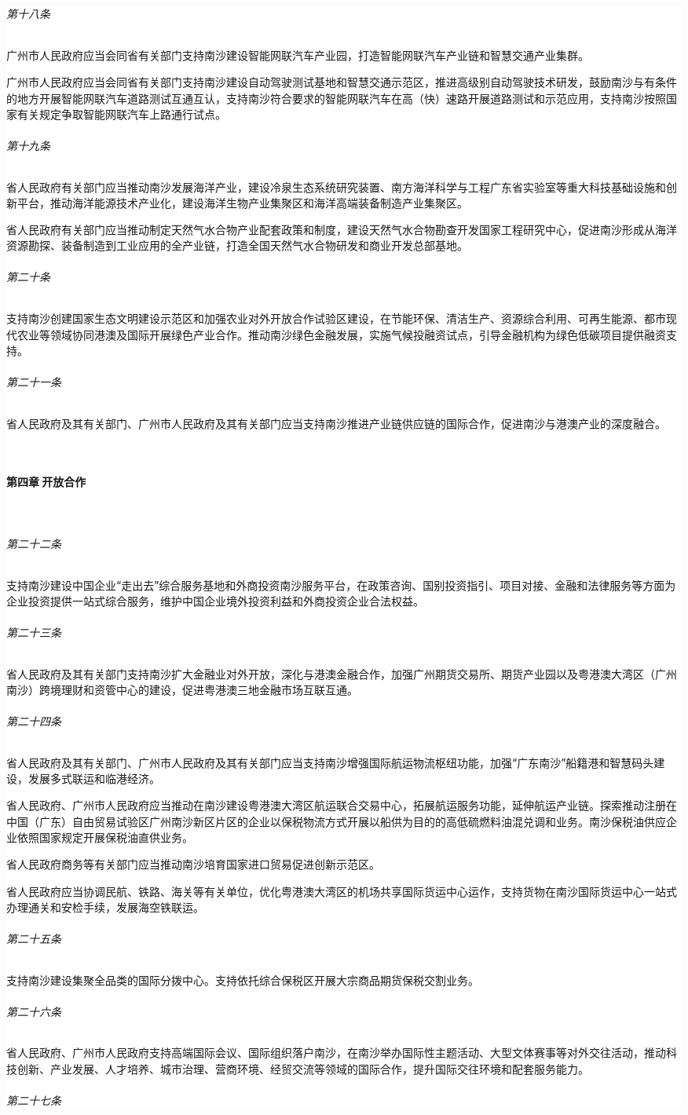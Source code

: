 ###### 第十八条

广州市人民政府应当会同省有关部门支持南沙建设智能网联汽车产业园，打造智能网联汽车产业链和智慧交通产业集群。

广州市人民政府应当会同省有关部门支持南沙建设自动驾驶测试基地和智慧交通示范区，推进高级别自动驾驶技术研发，鼓励南沙与有条件的地方开展智能网联汽车道路测试互通互认，支持南沙符合要求的智能网联汽车在高（快）速路开展道路测试和示范应用，支持南沙按照国家有关规定争取智能网联汽车上路通行试点。

###### 第十九条

省人民政府有关部门应当推动南沙发展海洋产业，建设冷泉生态系统研究装置、南方海洋科学与工程广东省实验室等重大科技基础设施和创新平台，推动海洋能源技术产业化，建设海洋生物产业集聚区和海洋高端装备制造产业集聚区。

省人民政府有关部门应当推动制定天然气水合物产业配套政策和制度，建设天然气水合物勘查开发国家工程研究中心，促进南沙形成从海洋资源勘探、装备制造到工业应用的全产业链，打造全国天然气水合物研发和商业开发总部基地。

###### 第二十条

支持南沙创建国家生态文明建设示范区和加强农业对外开放合作试验区建设，在节能环保、清洁生产、资源综合利用、可再生能源、都市现代农业等领域协同港澳及国际开展绿色产业合作。推动南沙绿色金融发展，实施气候投融资试点，引导金融机构为绿色低碳项目提供融资支持。

###### 第二十一条

省人民政府及其有关部门、广州市人民政府及其有关部门应当支持南沙推进产业链供应链的国际合作，促进南沙与港澳产业的深度融合。

​

#### 第四章 开放合作

​

###### 第二十二条

支持南沙建设中国企业“走出去”综合服务基地和外商投资南沙服务平台，在政策咨询、国别投资指引、项目对接、金融和法律服务等方面为企业投资提供一站式综合服务，维护中国企业境外投资利益和外商投资企业合法权益。

###### 第二十三条

省人民政府及其有关部门支持南沙扩大金融业对外开放，深化与港澳金融合作，加强广州期货交易所、期货产业园以及粤港澳大湾区（广州南沙）跨境理财和资管中心的建设，促进粤港澳三地金融市场互联互通。

###### 第二十四条

省人民政府及其有关部门、广州市人民政府及其有关部门应当支持南沙增强国际航运物流枢纽功能，加强“广东南沙”船籍港和智慧码头建设，发展多式联运和临港经济。

省人民政府、广州市人民政府应当推动在南沙建设粤港澳大湾区航运联合交易中心，拓展航运服务功能，延伸航运产业链。探索推动注册在中国（广东）自由贸易试验区广州南沙新区片区的企业以保税物流方式开展以船供为目的的高低硫燃料油混兑调和业务。南沙保税油供应企业依照国家规定开展保税油直供业务。

省人民政府商务等有关部门应当推动南沙培育国家进口贸易促进创新示范区。

省人民政府应当协调民航、铁路、海关等有关单位，优化粤港澳大湾区的机场共享国际货运中心运作，支持货物在南沙国际货运中心一站式办理通关和安检手续，发展海空铁联运。

###### 第二十五条

支持南沙建设集聚全品类的国际分拨中心。支持依托综合保税区开展大宗商品期货保税交割业务。

###### 第二十六条

省人民政府、广州市人民政府支持高端国际会议、国际组织落户南沙，在南沙举办国际性主题活动、大型文体赛事等对外交往活动，推动科技创新、产业发展、人才培养、城市治理、营商环境、经贸交流等领域的国际合作，提升国际交往环境和配套服务能力。

###### 第二十七条

